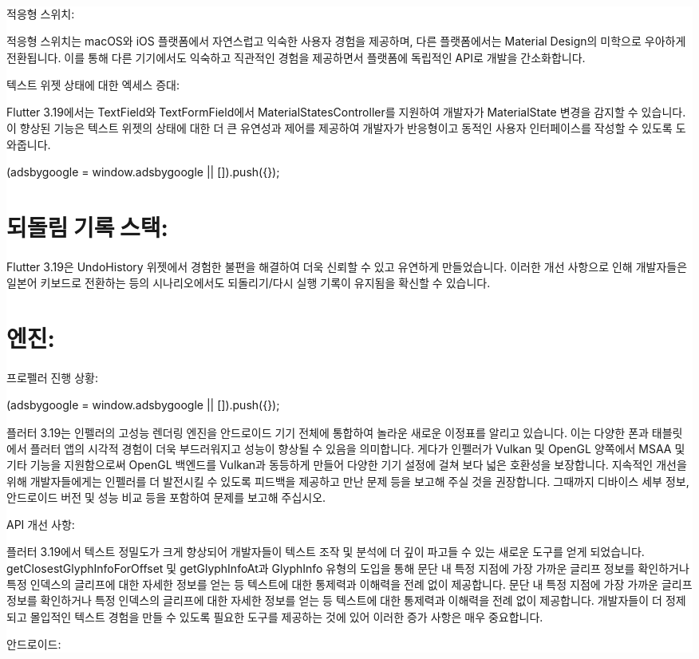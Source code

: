 적응형 스위치:

적응형 스위치는 macOS와 iOS 플랫폼에서 자연스럽고 익숙한 사용자 경험을 제공하며, 다른 플랫폼에서는 Material Design의 미학으로 우아하게 전환됩니다. 이를 통해 다른 기기에서도 익숙하고 직관적인 경험을 제공하면서 플랫폼에 독립적인 API로 개발을 간소화합니다.

텍스트 위젯 상태에 대한 엑세스 증대:

Flutter 3.19에서는 TextField와 TextFormField에서 MaterialStatesController를 지원하여 개발자가 MaterialState 변경을 감지할 수 있습니다. 이 향상된 기능은 텍스트 위젯의 상태에 대한 더 큰 유연성과 제어를 제공하여 개발자가 반응형이고 동적인 사용자 인터페이스를 작성할 수 있도록 도와줍니다.


<ins class="adsbygoogle"
  style="display:block"
  data-ad-client="ca-pub-4877378276818686"
  data-ad-slot="9743150776"
  data-ad-format="auto"
  data-full-width-responsive="true"></ins>
<component is="script">
(adsbygoogle = window.adsbygoogle || []).push({});
</component>

# 되돌림 기록 스택:

Flutter 3.19은 UndoHistory 위젯에서 경험한 불편을 해결하여 더욱 신뢰할 수 있고 유연하게 만들었습니다. 이러한 개선 사항으로 인해 개발자들은 일본어 키보드로 전환하는 등의 시나리오에서도 되돌리기/다시 실행 기록이 유지됨을 확신할 수 있습니다.

# 엔진:

프로펠러 진행 상황:


<ins class="adsbygoogle"
  style="display:block"
  data-ad-client="ca-pub-4877378276818686"
  data-ad-slot="9743150776"
  data-ad-format="auto"
  data-full-width-responsive="true"></ins>
<component is="script">
(adsbygoogle = window.adsbygoogle || []).push({});
</component>

플러터 3.19는 인펠러의 고성능 렌더링 엔진을 안드로이드 기기 전체에 통합하여 놀라운 새로운 이정표를 알리고 있습니다. 이는 다양한 폰과 태블릿에서 플러터 앱의 시각적 경험이 더욱 부드러워지고 성능이 향상될 수 있음을 의미합니다. 게다가 인펠러가 Vulkan 및 OpenGL 양쪽에서 MSAA 및 기타 기능을 지원함으로써 OpenGL 백엔드를 Vulkan과 동등하게 만들어 다양한 기기 설정에 걸쳐 보다 넓은 호환성을 보장합니다. 지속적인 개선을 위해 개발자들에게는 인펠러를 더 발전시킬 수 있도록 피드백을 제공하고 만난 문제 등을 보고해 주실 것을 권장합니다. 그때까지 디바이스 세부 정보, 안드로이드 버전 및 성능 비교 등을 포함하여 문제를 보고해 주십시오.

API 개선 사항:

플러터 3.19에서 텍스트 정밀도가 크게 향상되어 개발자들이 텍스트 조작 및 분석에 더 깊이 파고들 수 있는 새로운 도구를 얻게 되었습니다. getClosestGlyphInfoForOffset 및 getGlyphInfoAt과 GlyphInfo 유형의 도입을 통해 문단 내 특정 지점에 가장 가까운 글리프 정보를 확인하거나 특정 인덱스의 글리프에 대한 자세한 정보를 얻는 등 텍스트에 대한 통제력과 이해력을 전례 없이 제공합니다. 문단 내 특정 지점에 가장 가까운 글리프 정보를 확인하거나 특정 인덱스의 글리프에 대한 자세한 정보를 얻는 등 텍스트에 대한 통제력과 이해력을 전례 없이 제공합니다. 개발자들이 더 정제되고 몰입적인 텍스트 경험을 만들 수 있도록 필요한 도구를 제공하는 것에 있어 이러한 증가 사항은 매우 중요합니다.

안드로이드:
